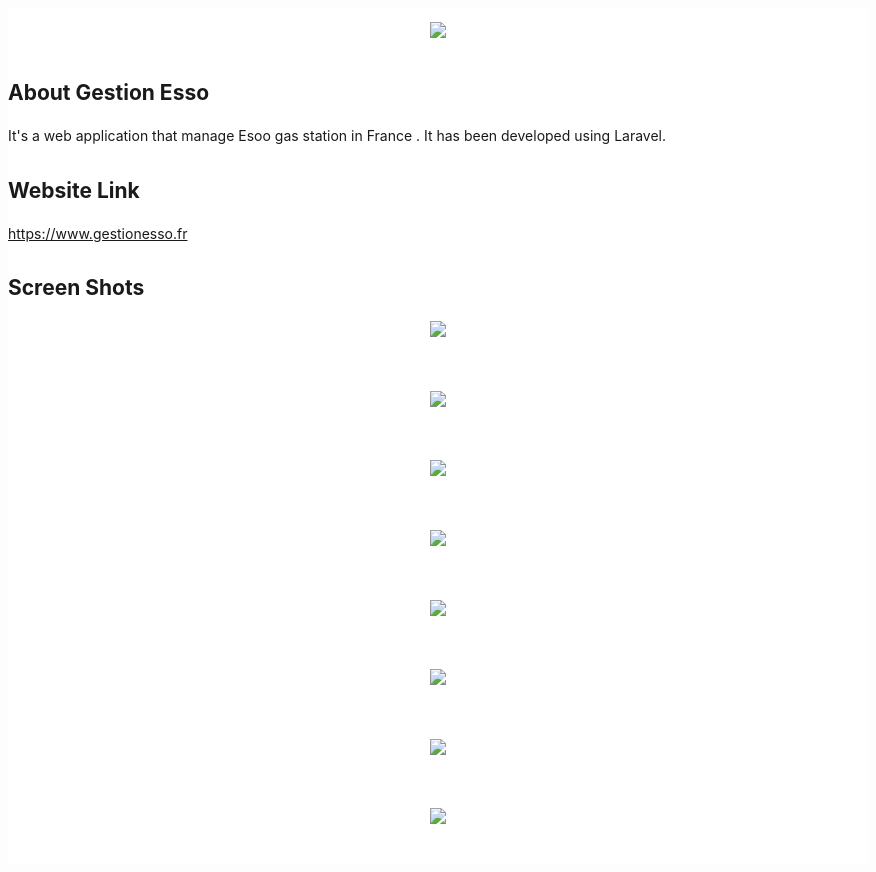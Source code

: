 <h1 align="center"><img src="https://upload.wikimedia.org/wikipedia/commons/0/0e/Esso-Logo.svg" width="200"></p>

## About Gestion Esso

It's a web application that manage Esoo gas station in France . It has been developed using Laravel.

## Website Link
https://www.gestionesso.fr

## Screen Shots
<p align="center"><img src="https://github.com/welidwg/Kiosque/blob/master/public/assets/screens/login.png" width="700"></p>
<br>
<p align="center"><img src="https://github.com/welidwg/Kiosque/blob/master/public/assets/screens/MAIN8ADMIN.png" width="700"></p>
<br>
<p align="center"><img src="https://github.com/welidwg/Kiosque/blob/master/public/assets/screens/COMMANDE.png" width="700"></p>
<br>
<p align="center"><img src="https://github.com/welidwg/Kiosque/blob/master/public/assets/screens/caisse.png" width="700"></p>
<br>
<p align="center"><img src="https://github.com/welidwg/Kiosque/blob/master/public/assets/screens/carb.png" width="700"></p>
<br>
    <p align="center"><img src="https://github.com/welidwg/Kiosque/blob/master/public/assets/screens/rapport.png" width="700"></p>
<br>
<p align="center"><img src="https://github.com/welidwg/Kiosque/blob/master/public/assets/screens/add_fct.png" width="700"></p>
<br>
<p align="center"><img src="https://github.com/welidwg/Kiosque/blob/master/public/assets/screens/rapport_user.png" width="700"></p>
<br>



